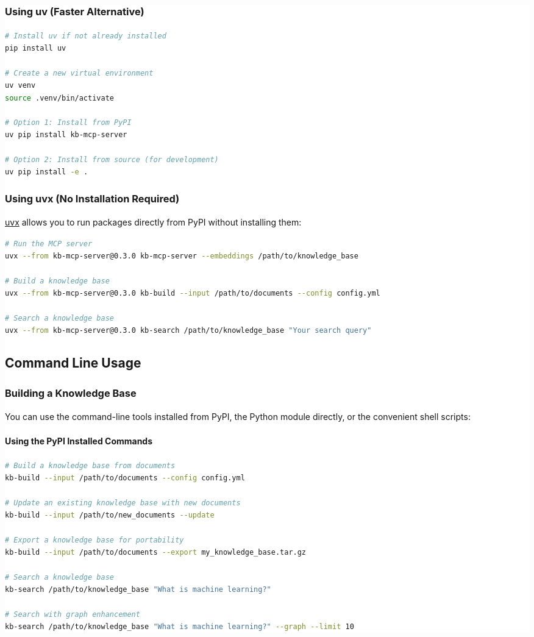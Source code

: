 ### Using uv (Faster Alternative)

```bash
# Install uv if not already installed
pip install uv

# Create a new virtual environment
uv venv
source .venv/bin/activate

# Option 1: Install from PyPI
uv pip install kb-mcp-server

# Option 2: Install from source (for development)
uv pip install -e .
```

### Using uvx (No Installation Required)

[uvx](https://github.com/astral-sh/uv) allows you to run packages directly from PyPI without installing them:

```bash
# Run the MCP server
uvx --from kb-mcp-server@0.3.0 kb-mcp-server --embeddings /path/to/knowledge_base

# Build a knowledge base
uvx --from kb-mcp-server@0.3.0 kb-build --input /path/to/documents --config config.yml

# Search a knowledge base
uvx --from kb-mcp-server@0.3.0 kb-search /path/to/knowledge_base "Your search query"
```

## Command Line Usage

### Building a Knowledge Base

You can use the command-line tools installed from PyPI, the Python module directly, or the convenient shell scripts:

#### Using the PyPI Installed Commands

```bash
# Build a knowledge base from documents
kb-build --input /path/to/documents --config config.yml

# Update an existing knowledge base with new documents
kb-build --input /path/to/new_documents --update

# Export a knowledge base for portability
kb-build --input /path/to/documents --export my_knowledge_base.tar.gz

# Search a knowledge base
kb-search /path/to/knowledge_base "What is machine learning?"

# Search with graph enhancement
kb-search /path/to/knowledge_base "What is machine learning?" --graph --limit 10
```
